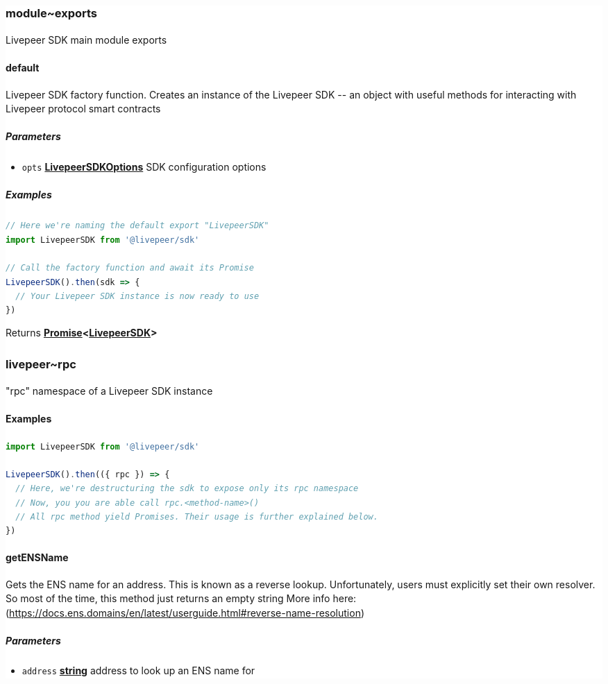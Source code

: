 ### module~exports

Livepeer SDK main module exports

#### default

Livepeer SDK factory function. Creates an instance of the Livepeer SDK -- an object with useful methods for interacting with Livepeer protocol smart contracts

##### Parameters

-   `opts` **[LivepeerSDKOptions](#livepeersdkoptions)** SDK configuration options

##### Examples

```javascript
// Here we're naming the default export "LivepeerSDK"
import LivepeerSDK from '@livepeer/sdk'

// Call the factory function and await its Promise
LivepeerSDK().then(sdk => {
  // Your Livepeer SDK instance is now ready to use
})
```

Returns **[Promise](https://developer.mozilla.org/docs/Web/JavaScript/Reference/Global_Objects/Promise)&lt;[LivepeerSDK](#livepeersdk)>** 

### livepeer~rpc

"rpc" namespace of a Livepeer SDK instance

#### Examples

```javascript
import LivepeerSDK from '@livepeer/sdk'

LivepeerSDK().then(({ rpc }) => {
  // Here, we're destructuring the sdk to expose only its rpc namespace
  // Now, you you are able call rpc.<method-name>()
  // All rpc method yield Promises. Their usage is further explained below.
})
```

#### getENSName

Gets the ENS name for an address. This is known as a reverse lookup.
Unfortunately, users must explicitly set their own resolver.
So most of the time, this method just returns an empty string
More info here:
(<https://docs.ens.domains/en/latest/userguide.html#reverse-name-resolution>)

##### Parameters

-   `address` **[string](https://developer.mozilla.org/docs/Web/JavaScript/Reference/Global_Objects/String)** address to look up an ENS name for
